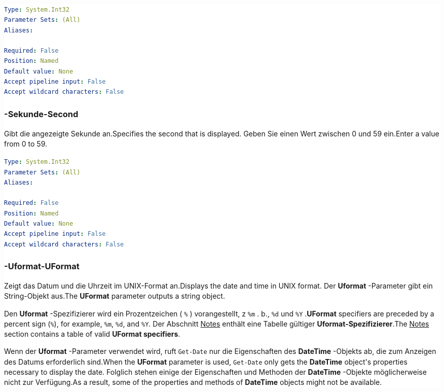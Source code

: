 ```yaml
Type: System.Int32
Parameter Sets: (All)
Aliases:

Required: False
Position: Named
Default value: None
Accept pipeline input: False
Accept wildcard characters: False
```

### <span data-ttu-id="b913b-234">-Sekunde</span><span class="sxs-lookup"><span data-stu-id="b913b-234">-Second</span></span>

<span data-ttu-id="b913b-235">Gibt die angezeigte Sekunde an.</span><span class="sxs-lookup"><span data-stu-id="b913b-235">Specifies the second that is displayed.</span></span> <span data-ttu-id="b913b-236">Geben Sie einen Wert zwischen 0 und 59 ein.</span><span class="sxs-lookup"><span data-stu-id="b913b-236">Enter a value from 0 to 59.</span></span>

```yaml
Type: System.Int32
Parameter Sets: (All)
Aliases:

Required: False
Position: Named
Default value: None
Accept pipeline input: False
Accept wildcard characters: False
```

### <span data-ttu-id="b913b-237">-Uformat</span><span class="sxs-lookup"><span data-stu-id="b913b-237">-UFormat</span></span>

<span data-ttu-id="b913b-238">Zeigt das Datum und die Uhrzeit im UNIX-Format an.</span><span class="sxs-lookup"><span data-stu-id="b913b-238">Displays the date and time in UNIX format.</span></span> <span data-ttu-id="b913b-239">Der **Uformat** -Parameter gibt ein String-Objekt aus.</span><span class="sxs-lookup"><span data-stu-id="b913b-239">The **UFormat** parameter outputs a string object.</span></span>

<span data-ttu-id="b913b-240">Den **Uformat** -Spezifizierer wird ein Prozentzeichen ( `%` ) vorangestellt, z `%m` . b., `%d` und `%Y` .</span><span class="sxs-lookup"><span data-stu-id="b913b-240">**UFormat** specifiers are preceded by a percent sign (`%`), for example, `%m`, `%d`, and `%Y`.</span></span> <span data-ttu-id="b913b-241">Der Abschnitt [Notes](#notes) enthält eine Tabelle gültiger **Uformat-Spezifizierer**.</span><span class="sxs-lookup"><span data-stu-id="b913b-241">The [Notes](#notes) section contains a table of valid **UFormat specifiers**.</span></span>

<span data-ttu-id="b913b-242">Wenn der **Uformat** -Parameter verwendet wird, ruft `Get-Date` nur die Eigenschaften des **DateTime** -Objekts ab, die zum Anzeigen des Datums erforderlich sind.</span><span class="sxs-lookup"><span data-stu-id="b913b-242">When the **UFormat** parameter is used, `Get-Date` only gets the **DateTime** object's properties necessary to display the date.</span></span> <span data-ttu-id="b913b-243">Folglich stehen einige der Eigenschaften und Methoden der **DateTime** -Objekte möglicherweise nicht zur Verfügung.</span><span class="sxs-lookup"><span data-stu-id="b913b-243">As a result, some of the properties and methods of **DateTime** objects might not be available.</span></span>

